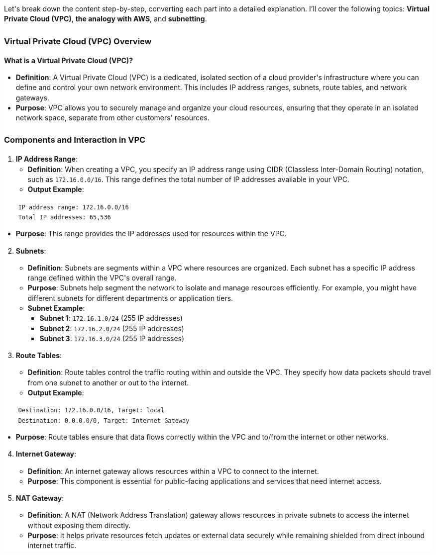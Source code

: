 Let's break down the content step-by-step, converting each part into a detailed explanation. I’ll cover the following topics: **Virtual Private Cloud (VPC)**, **the analogy with AWS**, and **subnetting**.

### Virtual Private Cloud (VPC) Overview

**What is a Virtual Private Cloud (VPC)?**
- **Definition**: A Virtual Private Cloud (VPC) is a dedicated, isolated section of a cloud provider's infrastructure where you can define and control your own network environment. This includes IP address ranges, subnets, route tables, and network gateways.
- **Purpose**: VPC allows you to securely manage and organize your cloud resources, ensuring that they operate in an isolated network space, separate from other customers' resources.

### Components and Interaction in VPC

1. **IP Address Range**:
   - **Definition**: When creating a VPC, you specify an IP address range using CIDR (Classless Inter-Domain Routing) notation, such as `172.16.0.0/16`. This range defines the total number of IP addresses available in your VPC.
   - **Output Example**: 
 ```plaintext
     IP address range: 172.16.0.0/16
     Total IP addresses: 65,536
 ```
   - **Purpose**: This range provides the IP addresses used for resources within the VPC.

2. **Subnets**:
   - **Definition**: Subnets are segments within a VPC where resources are organized. Each subnet has a specific IP address range defined within the VPC's overall range.
   - **Purpose**: Subnets help segment the network to isolate and manage resources efficiently. For example, you might have different subnets for different departments or application tiers.
   - **Subnet Example**:
     - **Subnet 1**: `172.16.1.0/24` (255 IP addresses)
     - **Subnet 2**: `172.16.2.0/24` (255 IP addresses)
     - **Subnet 3**: `172.16.3.0/24` (255 IP addresses)

3. **Route Tables**:
   - **Definition**: Route tables control the traffic routing within and outside the VPC. They specify how data packets should travel from one subnet to another or out to the internet.
   - **Output Example**:
 ```plaintext
     Destination: 172.16.0.0/16, Target: local
     Destination: 0.0.0.0/0, Target: Internet Gateway
 ```
   - **Purpose**: Route tables ensure that data flows correctly within the VPC and to/from the internet or other networks.

4. **Internet Gateway**:
   - **Definition**: An internet gateway allows resources within a VPC to connect to the internet.
   - **Purpose**: This component is essential for public-facing applications and services that need internet access.

5. **NAT Gateway**:
   - **Definition**: A NAT (Network Address Translation) gateway allows resources in private subnets to access the internet without exposing them directly.
   - **Purpose**: It helps private resources fetch updates or external data securely while remaining shielded from direct inbound internet traffic.
